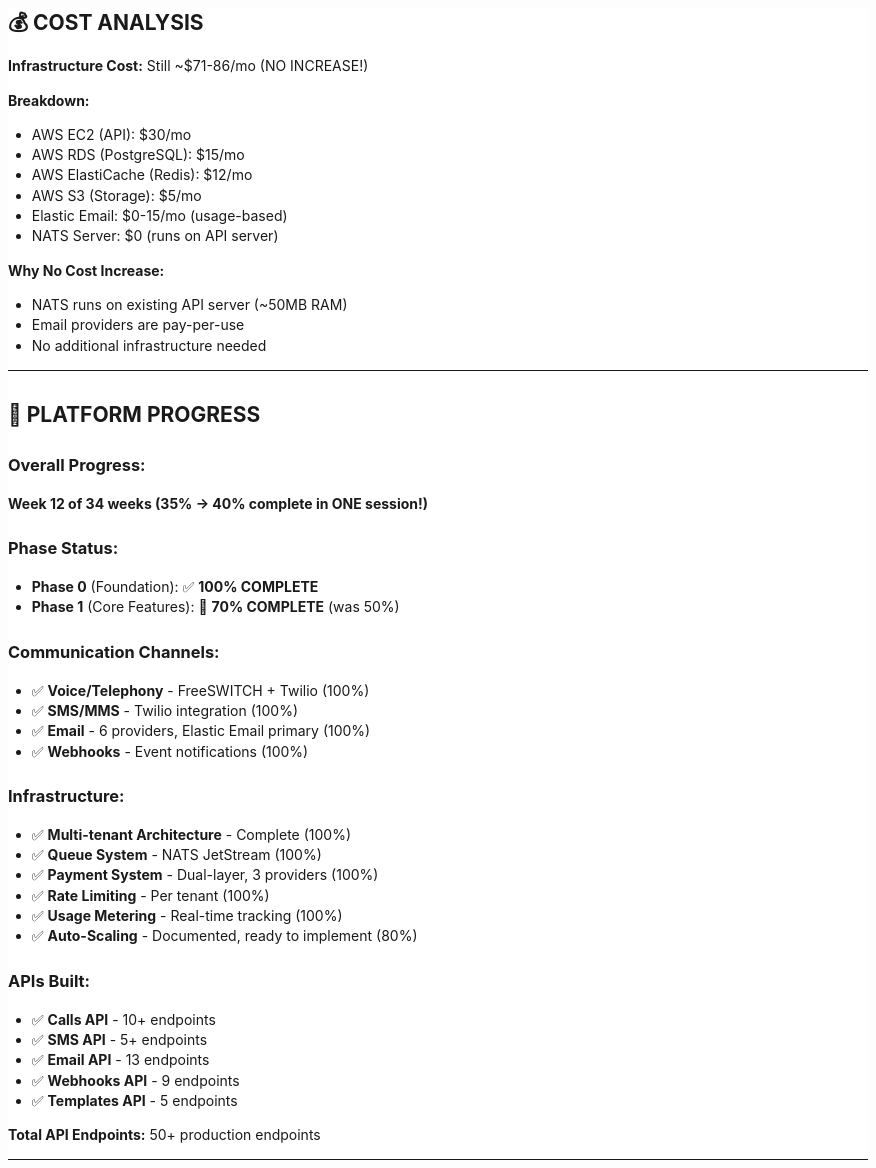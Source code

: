 ## 💰 COST ANALYSIS

**Infrastructure Cost:** Still ~$71-86/mo (NO INCREASE!)

**Breakdown:**
- AWS EC2 (API): $30/mo
- AWS RDS (PostgreSQL): $15/mo
- AWS ElastiCache (Redis): $12/mo
- AWS S3 (Storage): $5/mo
- Elastic Email: $0-15/mo (usage-based)
- NATS Server: $0 (runs on API server)

**Why No Cost Increase:**
- NATS runs on existing API server (~50MB RAM)
- Email providers are pay-per-use
- No additional infrastructure needed

---

## 🎯 PLATFORM PROGRESS

### Overall Progress:
**Week 12 of 34 weeks (35% → 40% complete in ONE session!)**

### Phase Status:
- **Phase 0** (Foundation): ✅ **100% COMPLETE**
- **Phase 1** (Core Features): 🚧 **70% COMPLETE** (was 50%)

### Communication Channels:
- ✅ **Voice/Telephony** - FreeSWITCH + Twilio (100%)
- ✅ **SMS/MMS** - Twilio integration (100%)
- ✅ **Email** - 6 providers, Elastic Email primary (100%)
- ✅ **Webhooks** - Event notifications (100%)

### Infrastructure:
- ✅ **Multi-tenant Architecture** - Complete (100%)
- ✅ **Queue System** - NATS JetStream (100%)
- ✅ **Payment System** - Dual-layer, 3 providers (100%)
- ✅ **Rate Limiting** - Per tenant (100%)
- ✅ **Usage Metering** - Real-time tracking (100%)
- ✅ **Auto-Scaling** - Documented, ready to implement (80%)

### APIs Built:
- ✅ **Calls API** - 10+ endpoints
- ✅ **SMS API** - 5+ endpoints
- ✅ **Email API** - 13 endpoints
- ✅ **Webhooks API** - 9 endpoints
- ✅ **Templates API** - 5 endpoints

**Total API Endpoints:** 50+ production endpoints

---